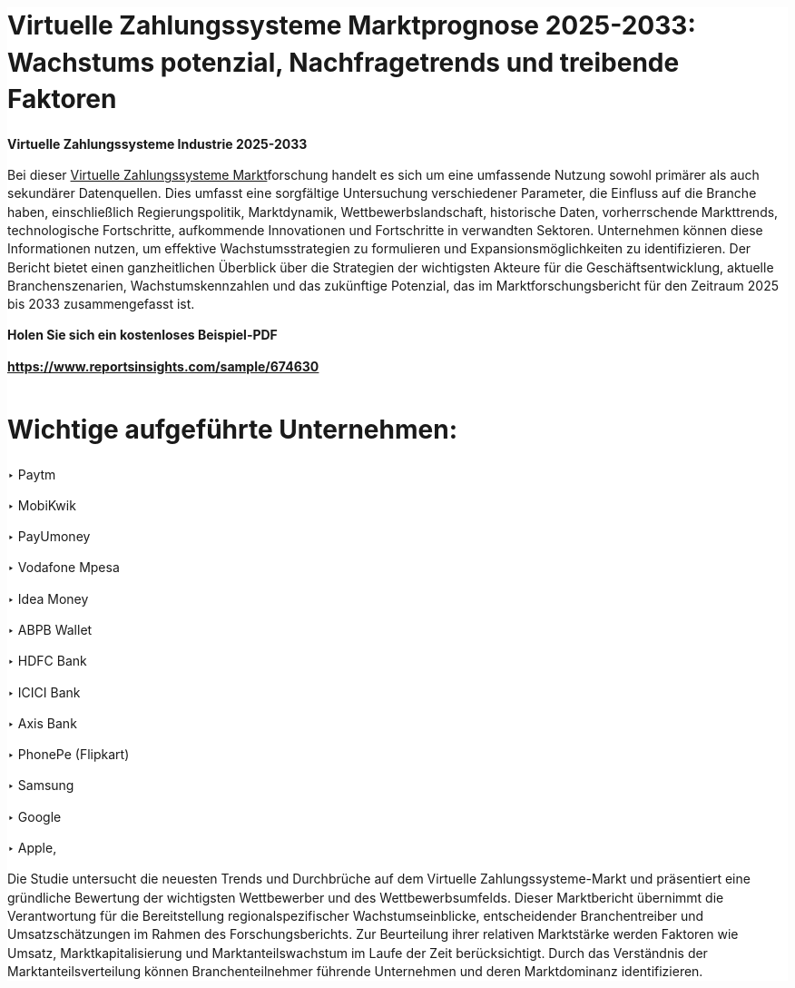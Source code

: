 # Virtuelle Zahlungssysteme Marktprognose 2025-2033: Wachstums potenzial, Nachfragetrends und treibende Faktoren

<strong><b>Virtuelle Zahlungssysteme Industrie 2025-2033</b></strong>

Bei dieser <a href=https://www.reportsinsights.com/sample/674630>Virtuelle Zahlungssysteme Markt</a>forschung handelt es sich um eine umfassende Nutzung sowohl primärer als auch sekundärer Datenquellen. Dies umfasst eine sorgfältige Untersuchung verschiedener Parameter, die Einfluss auf die Branche haben, einschließlich Regierungspolitik, Marktdynamik, Wettbewerbslandschaft, historische Daten, vorherrschende Markttrends, technologische Fortschritte, aufkommende Innovationen und Fortschritte in verwandten Sektoren. Unternehmen können diese Informationen nutzen, um effektive Wachstumsstrategien zu formulieren und Expansionsmöglichkeiten zu identifizieren. Der Bericht bietet einen ganzheitlichen Überblick über die Strategien der wichtigsten Akteure für die Geschäftsentwicklung, aktuelle Branchenszenarien, Wachstumskennzahlen und das zukünftige Potenzial, das im Marktforschungsbericht für den Zeitraum 2025 bis 2033 zusammengefasst ist.

<strong><b>Holen Sie sich ein kostenloses Beispiel-PDF</b></strong>

<a href=https://www.reportsinsights.com/sample/674630><strong><u>https://www.reportsinsights.com/sample/674630</u></strong></a>

# <strong>Wichtige aufgeführte Unternehmen:</strong>

‣ Paytm

‣ MobiKwik

‣ PayUmoney

‣ Vodafone Mpesa

‣ Idea Money

‣ ABPB Wallet

‣ HDFC Bank

‣ ICICI Bank

‣ Axis Bank

‣ PhonePe (Flipkart)

‣ Samsung

‣ Google

‣ Apple,

Die Studie untersucht die neuesten Trends und Durchbrüche auf dem Virtuelle Zahlungssysteme-Markt und präsentiert eine gründliche Bewertung der wichtigsten Wettbewerber und des Wettbewerbsumfelds. Dieser Marktbericht übernimmt die Verantwortung für die Bereitstellung regionalspezifischer Wachstumseinblicke, entscheidender Branchentreiber und Umsatzschätzungen im Rahmen des Forschungsberichts. Zur Beurteilung ihrer relativen Marktstärke werden Faktoren wie Umsatz, Marktkapitalisierung und Marktanteilswachstum im Laufe der Zeit berücksichtigt. Durch das Verständnis der Marktanteilsverteilung können Branchenteilnehmer führende Unternehmen und deren Marktdominanz identifizieren.
